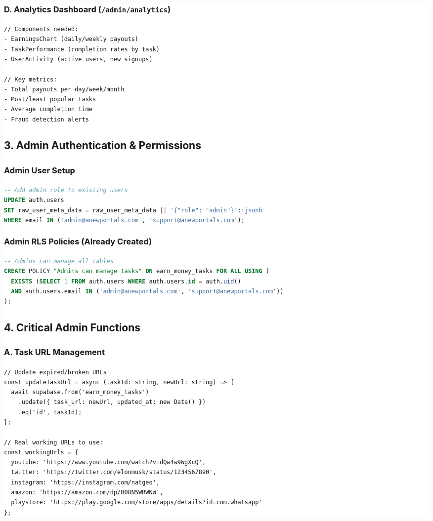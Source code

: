
### D. Analytics Dashboard (`/admin/analytics`)
```tsx
// Components needed:
- EarningsChart (daily/weekly payouts)
- TaskPerformance (completion rates by task)
- UserActivity (active users, new signups)

// Key metrics:
- Total payouts per day/week/month
- Most/least popular tasks
- Average completion time
- Fraud detection alerts
```

## 3. Admin Authentication & Permissions

### Admin User Setup
```sql
-- Add admin role to existing users
UPDATE auth.users 
SET raw_user_meta_data = raw_user_meta_data || '{"role": "admin"}'::jsonb
WHERE email IN ('admin@anewportals.com', 'support@anewportals.com');
```

### Admin RLS Policies (Already Created)
```sql
-- Admins can manage all tables
CREATE POLICY "Admins can manage tasks" ON earn_money_tasks FOR ALL USING (
  EXISTS (SELECT 1 FROM auth.users WHERE auth.users.id = auth.uid() 
  AND auth.users.email IN ('admin@anewportals.com', 'support@anewportals.com'))
);
```

## 4. Critical Admin Functions

### A. Task URL Management
```tsx
// Update expired/broken URLs
const updateTaskUrl = async (taskId: string, newUrl: string) => {
  await supabase.from('earn_money_tasks')
    .update({ task_url: newUrl, updated_at: new Date() })
    .eq('id', taskId);
};

// Real working URLs to use:
const workingUrls = {
  youtube: 'https://www.youtube.com/watch?v=dQw4w9WgXcQ',
  twitter: 'https://twitter.com/elonmusk/status/1234567890', 
  instagram: 'https://instagram.com/natgeo',
  amazon: 'https://amazon.com/dp/B08N5WRWNW',
  playstore: 'https://play.google.com/store/apps/details?id=com.whatsapp'
};
```
